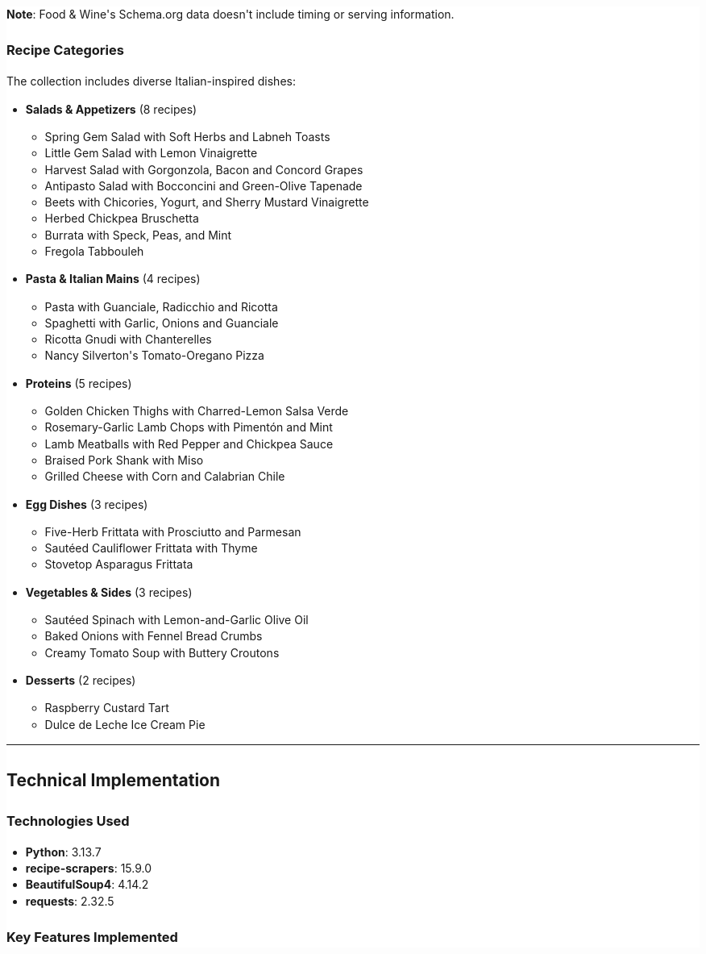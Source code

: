 **Note**: Food & Wine's Schema.org data doesn't include timing or serving information.

### Recipe Categories

The collection includes diverse Italian-inspired dishes:

- **Salads & Appetizers** (8 recipes)
  - Spring Gem Salad with Soft Herbs and Labneh Toasts
  - Little Gem Salad with Lemon Vinaigrette
  - Harvest Salad with Gorgonzola, Bacon and Concord Grapes
  - Antipasto Salad with Bocconcini and Green-Olive Tapenade
  - Beets with Chicories, Yogurt, and Sherry Mustard Vinaigrette
  - Herbed Chickpea Bruschetta
  - Burrata with Speck, Peas, and Mint
  - Fregola Tabbouleh

- **Pasta & Italian Mains** (4 recipes)
  - Pasta with Guanciale, Radicchio and Ricotta
  - Spaghetti with Garlic, Onions and Guanciale
  - Ricotta Gnudi with Chanterelles
  - Nancy Silverton's Tomato-Oregano Pizza

- **Proteins** (5 recipes)
  - Golden Chicken Thighs with Charred-Lemon Salsa Verde
  - Rosemary-Garlic Lamb Chops with Pimentón and Mint
  - Lamb Meatballs with Red Pepper and Chickpea Sauce
  - Braised Pork Shank with Miso
  - Grilled Cheese with Corn and Calabrian Chile

- **Egg Dishes** (3 recipes)
  - Five-Herb Frittata with Prosciutto and Parmesan
  - Sautéed Cauliflower Frittata with Thyme
  - Stovetop Asparagus Frittata

- **Vegetables & Sides** (3 recipes)
  - Sautéed Spinach with Lemon-and-Garlic Olive Oil
  - Baked Onions with Fennel Bread Crumbs
  - Creamy Tomato Soup with Buttery Croutons

- **Desserts** (2 recipes)
  - Raspberry Custard Tart
  - Dulce de Leche Ice Cream Pie

---

## Technical Implementation

### Technologies Used
- **Python**: 3.13.7
- **recipe-scrapers**: 15.9.0
- **BeautifulSoup4**: 4.14.2
- **requests**: 2.32.5

### Key Features Implemented
